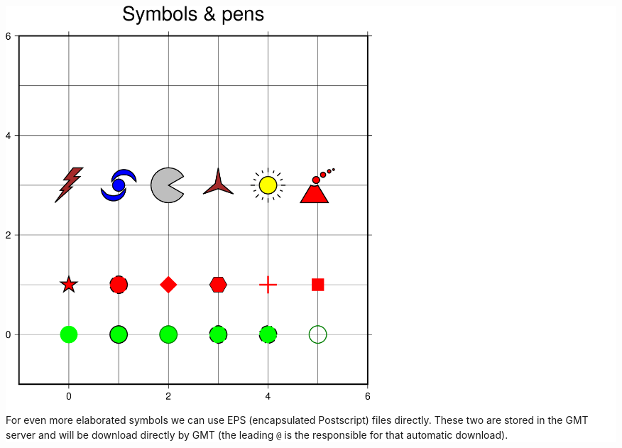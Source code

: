<img src="symbols2.png" width="60%">

For even more elaborated symbols we can use EPS (encapsulated Postscript) files directly.
These two are stored in the GMT server and will be download directly by GMT (the leading ``@`` is
the responsible for that automatic download).
